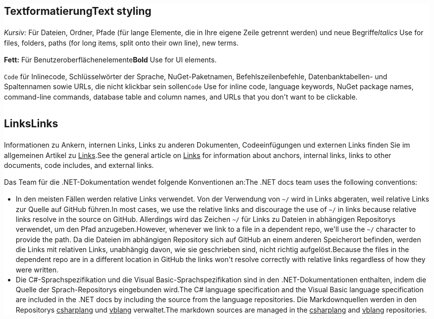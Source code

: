 ## <a name="text-styling"></a><span data-ttu-id="70ee9-141">Textformatierung</span><span class="sxs-lookup"><span data-stu-id="70ee9-141">Text styling</span></span>

<span data-ttu-id="70ee9-142">*Kursiv:* Für Dateien, Ordner, Pfade (für lange Elemente, die in Ihre eigene Zeile getrennt werden) und neue Begriffe</span><span class="sxs-lookup"><span data-stu-id="70ee9-142">*Italics* Use for files, folders, paths (for long items, split onto their own line), new terms.</span></span>

<span data-ttu-id="70ee9-143">**Fett:** Für Benutzeroberflächenelemente</span><span class="sxs-lookup"><span data-stu-id="70ee9-143">**Bold** Use for UI elements.</span></span>

<span data-ttu-id="70ee9-144">`Code` für Inlinecode, Schlüsselwörter der Sprache, NuGet-Paketnamen, Befehlszeilenbefehle, Datenbanktabellen- und Spaltennamen sowie URLs, die nicht klickbar sein sollen</span><span class="sxs-lookup"><span data-stu-id="70ee9-144">`Code` Use for inline code, language keywords, NuGet package names, command-line commands, database table and column names, and URLs that you don't want to be clickable.</span></span>

## <a name="links"></a><span data-ttu-id="70ee9-145">Links</span><span class="sxs-lookup"><span data-stu-id="70ee9-145">Links</span></span>

<span data-ttu-id="70ee9-146">Informationen zu Ankern, internen Links, Links zu anderen Dokumenten, Codeeinfügungen und externen Links finden Sie im allgemeinen Artikel zu [Links](../how-to-write-links.md).</span><span class="sxs-lookup"><span data-stu-id="70ee9-146">See the general article on [Links](../how-to-write-links.md) for information about anchors, internal links, links to other documents, code includes, and external links.</span></span>

<span data-ttu-id="70ee9-147">Das Team für die .NET-Dokumentation wendet folgende Konventionen an:</span><span class="sxs-lookup"><span data-stu-id="70ee9-147">The .NET docs team uses the following conventions:</span></span>

- <span data-ttu-id="70ee9-148">In den meisten Fällen werden relative Links verwendet. Von der Verwendung von `~/` wird in Links abgeraten, weil relative Links zur Quelle auf GitHub führen.</span><span class="sxs-lookup"><span data-stu-id="70ee9-148">In most cases, we use the relative links and discourage the use of `~/` in links because relative links resolve in the source on GitHub.</span></span> <span data-ttu-id="70ee9-149">Allerdings wird das Zeichen `~/` für Links zu Dateien in abhängigen Repositorys verwendet, um den Pfad anzugeben.</span><span class="sxs-lookup"><span data-stu-id="70ee9-149">However, whenever we link to a file in a dependent repo, we'll use the `~/` character to provide the path.</span></span> <span data-ttu-id="70ee9-150">Da die Dateien im abhängigen Repository sich auf GitHub an einem anderen Speicherort befinden, werden die Links mit relativen Links, unabhängig davon, wie sie geschrieben sind, nicht richtig aufgelöst.</span><span class="sxs-lookup"><span data-stu-id="70ee9-150">Because the files in the dependent repo are in a different location in GitHub the links won't resolve correctly with relative links regardless of how they were written.</span></span>
- <span data-ttu-id="70ee9-151">Die C#-Sprachspezifikation und die Visual Basic-Sprachspezifikation sind in den .NET-Dokumentationen enthalten, indem die Quelle der Sprach-Repositorys eingebunden wird.</span><span class="sxs-lookup"><span data-stu-id="70ee9-151">The C# language specification and the Visual Basic language specification are included in the .NET docs by including the source from the language repositories.</span></span> <span data-ttu-id="70ee9-152">Die Markdownquellen werden in den Repositorys [csharplang](https://github.com/dotnet/csharplang) und [vblang](https://github.com/dotnet/vblang) verwaltet.</span><span class="sxs-lookup"><span data-stu-id="70ee9-152">The markdown sources are managed in the [csharplang](https://github.com/dotnet/csharplang) and [vblang](https://github.com/dotnet/vblang) repositories.</span></span>

